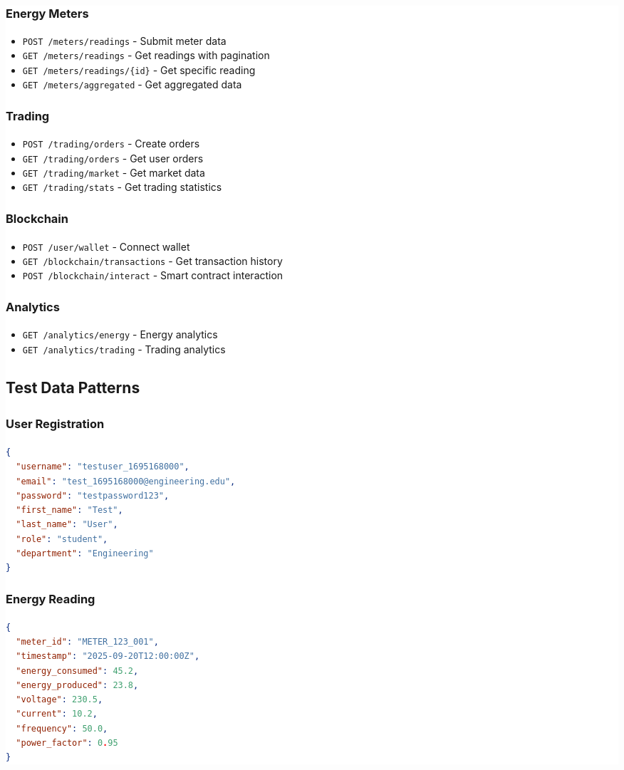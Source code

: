 ### Energy Meters
- `POST /meters/readings` - Submit meter data
- `GET /meters/readings` - Get readings with pagination
- `GET /meters/readings/{id}` - Get specific reading
- `GET /meters/aggregated` - Get aggregated data

### Trading
- `POST /trading/orders` - Create orders
- `GET /trading/orders` - Get user orders
- `GET /trading/market` - Get market data
- `GET /trading/stats` - Get trading statistics

### Blockchain
- `POST /user/wallet` - Connect wallet
- `GET /blockchain/transactions` - Get transaction history
- `POST /blockchain/interact` - Smart contract interaction

### Analytics
- `GET /analytics/energy` - Energy analytics
- `GET /analytics/trading` - Trading analytics

## Test Data Patterns

### User Registration
```json
{
  "username": "testuser_1695168000",
  "email": "test_1695168000@engineering.edu",
  "password": "testpassword123",
  "first_name": "Test",
  "last_name": "User",
  "role": "student",
  "department": "Engineering"
}
```

### Energy Reading
```json
{
  "meter_id": "METER_123_001",
  "timestamp": "2025-09-20T12:00:00Z",
  "energy_consumed": 45.2,
  "energy_produced": 23.8,
  "voltage": 230.5,
  "current": 10.2,
  "frequency": 50.0,
  "power_factor": 0.95
}
```
